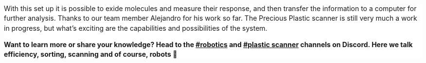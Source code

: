 With this set up it is possible to exide molecules and measure their response, and then transfer the information to a computer for further analysis. Thanks to our team member Alejandro for his work so far. The Precious Plastic scanner is still very much a work in progress, but what’s exciting are the capabilities and possibilities of the system.

<b>Want to learn more or share your knowledge? Head to the [#robotics](https://discordapp.com/invite/5UYM4Sd) and [#plastic scanner](https://discordapp.com/invite/Khxfgg7) channels on Discord. Here we talk efficiency, sorting, scanning and of course, robots 🤖</b>
